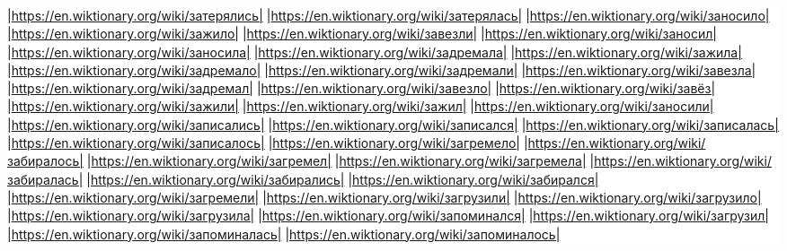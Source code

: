 |https://en.wiktionary.org/wiki/затерялись|
|https://en.wiktionary.org/wiki/затерялась|
|https://en.wiktionary.org/wiki/заносило|
|https://en.wiktionary.org/wiki/зажило|
|https://en.wiktionary.org/wiki/завезли|
|https://en.wiktionary.org/wiki/заносил|
|https://en.wiktionary.org/wiki/заносила|
|https://en.wiktionary.org/wiki/задремала|
|https://en.wiktionary.org/wiki/зажила|
|https://en.wiktionary.org/wiki/задремало|
|https://en.wiktionary.org/wiki/задремали|
|https://en.wiktionary.org/wiki/завезла|
|https://en.wiktionary.org/wiki/задремал|
|https://en.wiktionary.org/wiki/завезло|
|https://en.wiktionary.org/wiki/завёз|
|https://en.wiktionary.org/wiki/зажили|
|https://en.wiktionary.org/wiki/зажил|
|https://en.wiktionary.org/wiki/заносили|
|https://en.wiktionary.org/wiki/записались|
|https://en.wiktionary.org/wiki/записался|
|https://en.wiktionary.org/wiki/записалась|
|https://en.wiktionary.org/wiki/записалось|
|https://en.wiktionary.org/wiki/загремело|
|https://en.wiktionary.org/wiki/забиралось|
|https://en.wiktionary.org/wiki/загремел|
|https://en.wiktionary.org/wiki/загремела|
|https://en.wiktionary.org/wiki/забиралась|
|https://en.wiktionary.org/wiki/забирались|
|https://en.wiktionary.org/wiki/забирался|
|https://en.wiktionary.org/wiki/загремели|
|https://en.wiktionary.org/wiki/загрузили|
|https://en.wiktionary.org/wiki/загрузило|
|https://en.wiktionary.org/wiki/загрузила|
|https://en.wiktionary.org/wiki/запоминался|
|https://en.wiktionary.org/wiki/загрузил|
|https://en.wiktionary.org/wiki/запоминалась|
|https://en.wiktionary.org/wiki/запоминалось|